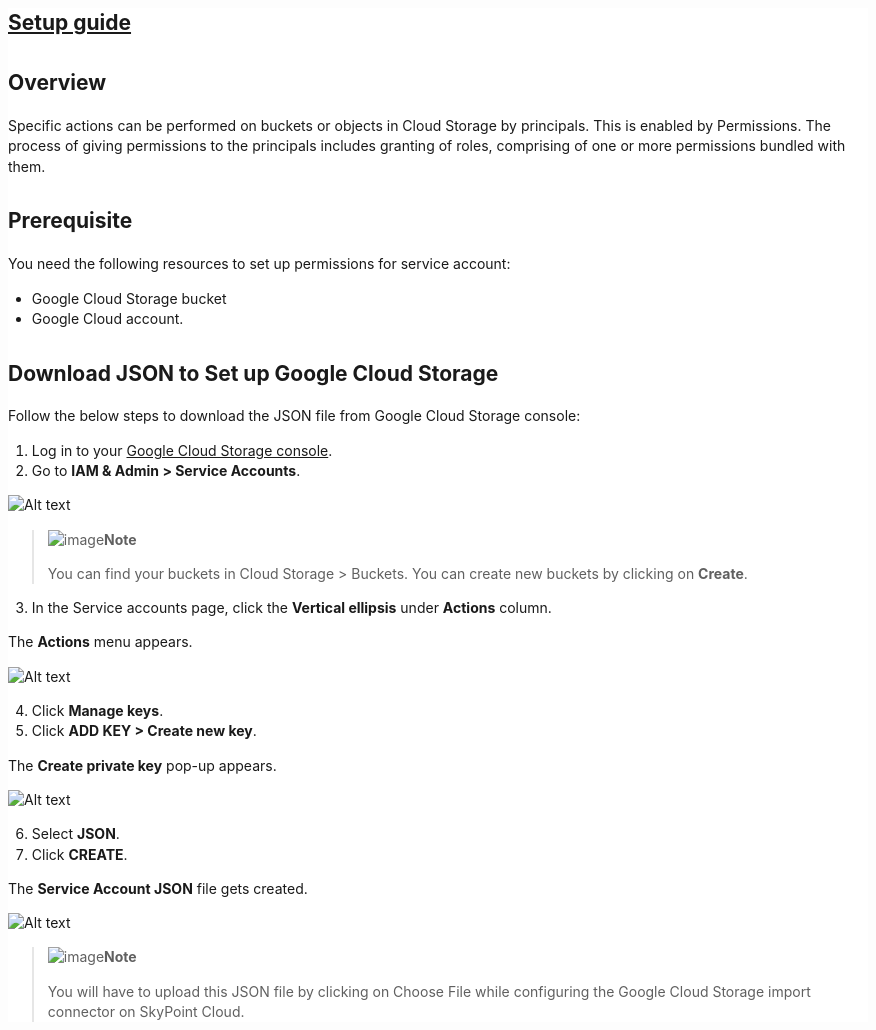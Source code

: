 ## [Setup guide](#tab/tabid-2)

## Overview

Specific actions can be performed on buckets or objects in Cloud Storage by principals. This is enabled by Permissions. The process of giving permissions to the principals includes granting of roles, comprising of one or more permissions bundled with them. 

## Prerequisite

You need the following resources to set up permissions for service account:

- Google Cloud Storage bucket
- Google Cloud account.

## Download JSON to Set up Google Cloud Storage

Follow the below steps to download the JSON file from Google Cloud Storage console:

1. Log in to your [Google Cloud Storage console](https://developers.google.com/maps/premium/devconsole-access).
2. Go to **IAM & Admin > Service Accounts**.

![Alt text](/doc_snippets/Googlecloud_ConsoleServiceacc.png)

> ![image](/doc_snippets/Note_icon.png)**Note**
> 
> You can find your buckets in Cloud Storage > Buckets. You can create new buckets by clicking on **Create**.

3. In the Service accounts page, click the **Vertical ellipsis** under **Actions** column.

The **Actions** menu appears.

![Alt text](/doc_snippets/Googlecloud_ConsoleServiceacccreated.png)

4. Click **Manage keys**.
5. Click **ADD KEY > Create new key**.

The **Create private key** pop-up appears.

![Alt text](/doc_snippets/Googlecloud_ConsoleKeyJSON.png)

6. Select **JSON**.
7. Click **CREATE**.

The **Service Account JSON** file gets created. 

![Alt text](/doc_snippets/Googlecloud_Privatekeyoutput.png)

> ![image](/doc_snippets/Note_icon.png)**Note**
>
> You will have to upload this JSON file by clicking on Choose File while configuring the Google Cloud Storage import connector on SkyPoint Cloud.
